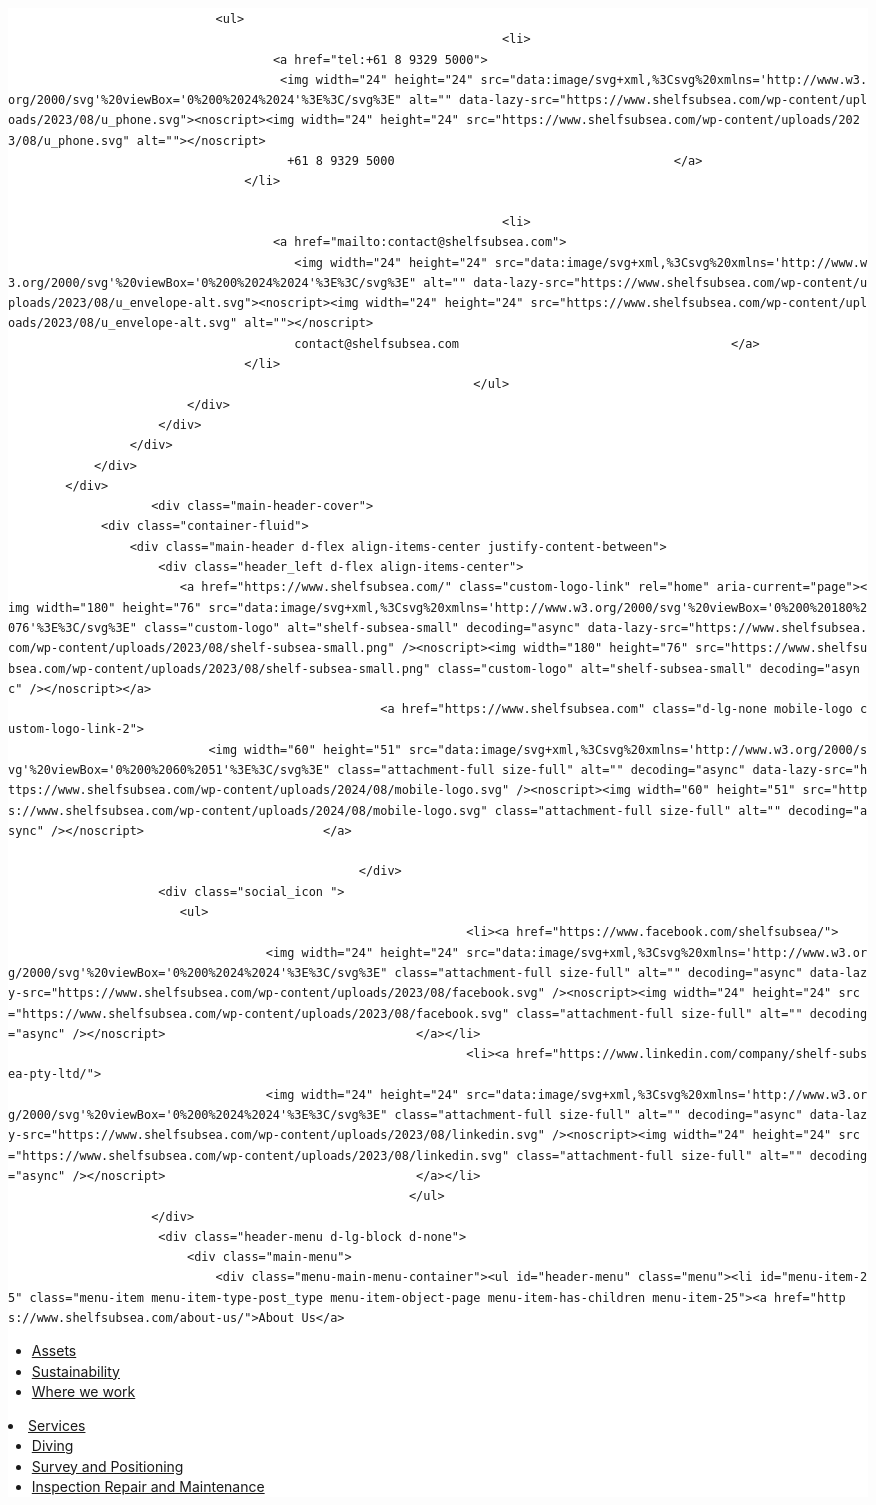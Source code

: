 								 <ul>
																		 <li>
										 <a href="tel:+61 8 9329 5000">
									   	  <img width="24" height="24" src="data:image/svg+xml,%3Csvg%20xmlns='http://www.w3.org/2000/svg'%20viewBox='0%200%2024%2024'%3E%3C/svg%3E" alt="" data-lazy-src="https://www.shelfsubsea.com/wp-content/uploads/2023/08/u_phone.svg"><noscript><img width="24" height="24" src="https://www.shelfsubsea.com/wp-content/uploads/2023/08/u_phone.svg" alt=""></noscript> 
										   +61 8 9329 5000										 </a>
									 </li>
									 
									 									 <li>
										 <a href="mailto:contact@shelfsubsea.com">
										 	<img width="24" height="24" src="data:image/svg+xml,%3Csvg%20xmlns='http://www.w3.org/2000/svg'%20viewBox='0%200%2024%2024'%3E%3C/svg%3E" alt="" data-lazy-src="https://www.shelfsubsea.com/wp-content/uploads/2023/08/u_envelope-alt.svg"><noscript><img width="24" height="24" src="https://www.shelfsubsea.com/wp-content/uploads/2023/08/u_envelope-alt.svg" alt=""></noscript> 
										 	contact@shelfsubsea.com										 </a>
									 </li>
									 								 </ul>
							 </div>
						 </div>
					 </div>
				</div>
			</div>
						<div class="main-header-cover">
                 <div class="container-fluid">
					 <div class="main-header d-flex align-items-center justify-content-between">
						 <div class="header_left d-flex align-items-center">
							<a href="https://www.shelfsubsea.com/" class="custom-logo-link" rel="home" aria-current="page"><img width="180" height="76" src="data:image/svg+xml,%3Csvg%20xmlns='http://www.w3.org/2000/svg'%20viewBox='0%200%20180%2076'%3E%3C/svg%3E" class="custom-logo" alt="shelf-subsea-small" decoding="async" data-lazy-src="https://www.shelfsubsea.com/wp-content/uploads/2023/08/shelf-subsea-small.png" /><noscript><img width="180" height="76" src="https://www.shelfsubsea.com/wp-content/uploads/2023/08/shelf-subsea-small.png" class="custom-logo" alt="shelf-subsea-small" decoding="async" /></noscript></a>
														<a href="https://www.shelfsubsea.com" class="d-lg-none mobile-logo custom-logo-link-2">
								<img width="60" height="51" src="data:image/svg+xml,%3Csvg%20xmlns='http://www.w3.org/2000/svg'%20viewBox='0%200%2060%2051'%3E%3C/svg%3E" class="attachment-full size-full" alt="" decoding="async" data-lazy-src="https://www.shelfsubsea.com/wp-content/uploads/2024/08/mobile-logo.svg" /><noscript><img width="60" height="51" src="https://www.shelfsubsea.com/wp-content/uploads/2024/08/mobile-logo.svg" class="attachment-full size-full" alt="" decoding="async" /></noscript>							</a>
														
													 </div>
						 <div class="social_icon ">
							<ul>
																	<li><a href="https://www.facebook.com/shelfsubsea/">
										<img width="24" height="24" src="data:image/svg+xml,%3Csvg%20xmlns='http://www.w3.org/2000/svg'%20viewBox='0%200%2024%2024'%3E%3C/svg%3E" class="attachment-full size-full" alt="" decoding="async" data-lazy-src="https://www.shelfsubsea.com/wp-content/uploads/2023/08/facebook.svg" /><noscript><img width="24" height="24" src="https://www.shelfsubsea.com/wp-content/uploads/2023/08/facebook.svg" class="attachment-full size-full" alt="" decoding="async" /></noscript>									</a></li>
																	<li><a href="https://www.linkedin.com/company/shelf-subsea-pty-ltd/">
										<img width="24" height="24" src="data:image/svg+xml,%3Csvg%20xmlns='http://www.w3.org/2000/svg'%20viewBox='0%200%2024%2024'%3E%3C/svg%3E" class="attachment-full size-full" alt="" decoding="async" data-lazy-src="https://www.shelfsubsea.com/wp-content/uploads/2023/08/linkedin.svg" /><noscript><img width="24" height="24" src="https://www.shelfsubsea.com/wp-content/uploads/2023/08/linkedin.svg" class="attachment-full size-full" alt="" decoding="async" /></noscript>									</a></li>
															</ul>
						</div>
						 <div class="header-menu d-lg-block d-none">
							 <div class="main-menu">
								 <div class="menu-main-menu-container"><ul id="header-menu" class="menu"><li id="menu-item-25" class="menu-item menu-item-type-post_type menu-item-object-page menu-item-has-children menu-item-25"><a href="https://www.shelfsubsea.com/about-us/">About Us</a>
<ul class="sub-menu">
	<li id="menu-item-451" class="menu-item menu-item-type-post_type menu-item-object-page menu-item-451"><a href="https://www.shelfsubsea.com/assets/">Assets</a></li>
	<li id="menu-item-1547" class="menu-item menu-item-type-post_type menu-item-object-page menu-item-1547"><a href="https://www.shelfsubsea.com/sustainability-live/">Sustainability</a></li>
	<li id="menu-item-452" class="menu-item menu-item-type-post_type menu-item-object-page menu-item-452"><a href="https://www.shelfsubsea.com/where-we-work/">Where we work</a></li>
</ul>
</li>
<li id="menu-item-31" class="menu-item menu-item-type-post_type menu-item-object-page menu-item-has-children menu-item-31"><a href="https://www.shelfsubsea.com/services/">Services</a>
<ul class="sub-menu">
	<li id="menu-item-1142" class="menu-item menu-item-type-post_type menu-item-object-services menu-item-1142"><a href="https://www.shelfsubsea.com/service/diving/">Diving</a></li>
	<li id="menu-item-1141" class="menu-item menu-item-type-post_type menu-item-object-services menu-item-1141"><a href="https://www.shelfsubsea.com/service/survey-and-positioning/">Survey and Positioning</a></li>
	<li id="menu-item-1140" class="menu-item menu-item-type-post_type menu-item-object-services menu-item-1140"><a href="https://www.shelfsubsea.com/service/inspection-repair-and-maintenance/">Inspection Repair and Maintenance</a></li>